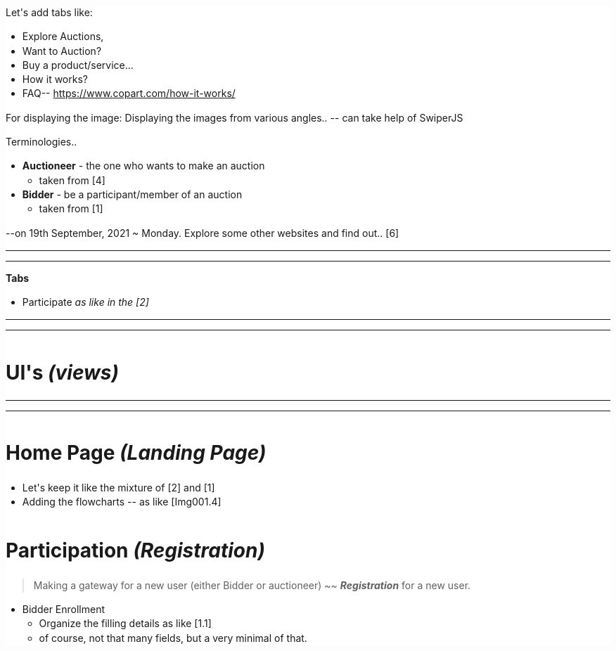 Let's add tabs like:
* Explore Auctions,
* Want to Auction?
* Buy a product/service...
* How it works?
* FAQ-- https://www.copart.com/how-it-works/

For displaying the image:
	Displaying the images from various angles.. -- can take help of SwiperJS


Terminologies..
* **Auctioneer**  - the one who wants to make an auction
	- taken from [4]
* **Bidder**      - be a participant/member of an auction		
	- taken from [1]

--on 19th September, 2021 ~ Monday.
Explore some other websites and find out..
	[6]

***
***




**Tabs**
* Participate _as like in the [2]_	



***
***
# **UI's _(views)_**
***
***

# Home Page _(Landing Page)_
* Let's keep it like the mixture of [2] and [1]
* Adding the flowcharts -- as like [Img001.4]






# Participation _(Registration)_
> Making a gateway for a new user (either Bidder or auctioneer)
> ~~ ***Registration*** for a new user.
* Bidder Enrollment
	* Organize the filling details as like [1.1]
	* of course, not that many fields, but a very minimal of that.

